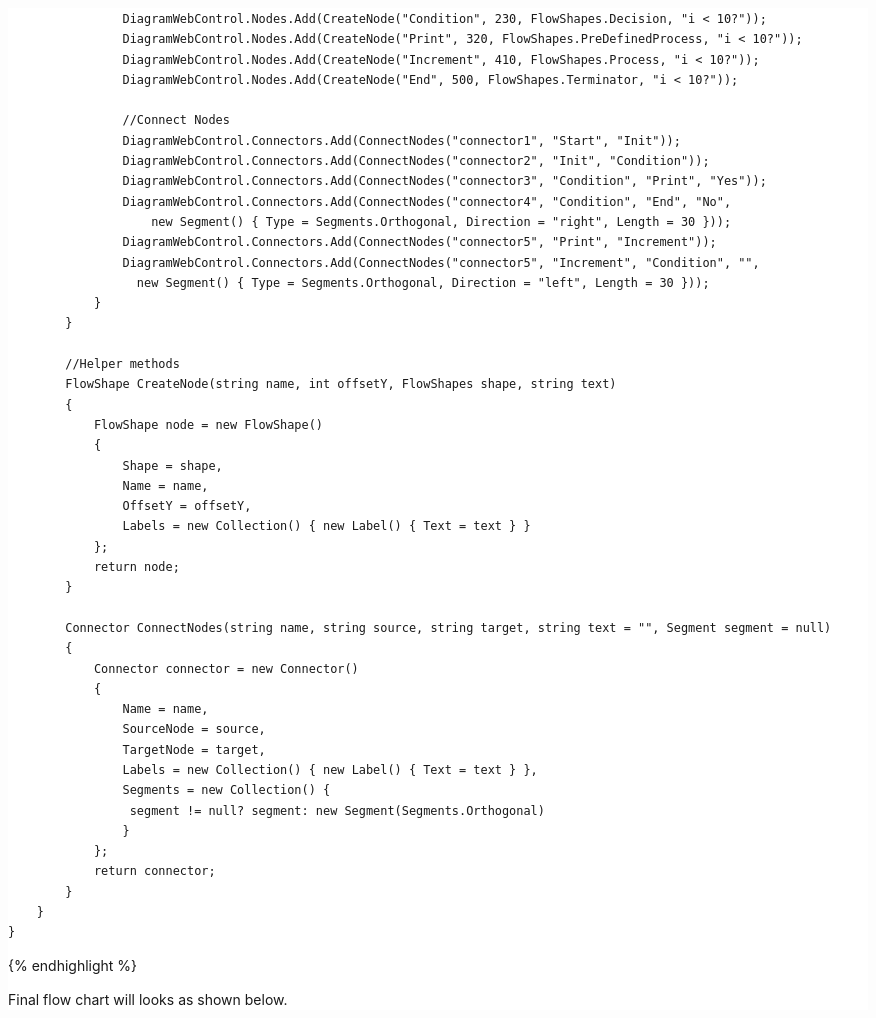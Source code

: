                     DiagramWebControl.Nodes.Add(CreateNode("Condition", 230, FlowShapes.Decision, "i < 10?"));
                    DiagramWebControl.Nodes.Add(CreateNode("Print", 320, FlowShapes.PreDefinedProcess, "i < 10?"));
                    DiagramWebControl.Nodes.Add(CreateNode("Increment", 410, FlowShapes.Process, "i < 10?"));
                    DiagramWebControl.Nodes.Add(CreateNode("End", 500, FlowShapes.Terminator, "i < 10?"));
    
                    //Connect Nodes
                    DiagramWebControl.Connectors.Add(ConnectNodes("connector1", "Start", "Init"));
                    DiagramWebControl.Connectors.Add(ConnectNodes("connector2", "Init", "Condition"));
                    DiagramWebControl.Connectors.Add(ConnectNodes("connector3", "Condition", "Print", "Yes"));
                    DiagramWebControl.Connectors.Add(ConnectNodes("connector4", "Condition", "End", "No",
                        new Segment() { Type = Segments.Orthogonal, Direction = "right", Length = 30 }));
                    DiagramWebControl.Connectors.Add(ConnectNodes("connector5", "Print", "Increment"));
                    DiagramWebControl.Connectors.Add(ConnectNodes("connector5", "Increment", "Condition", "",
                      new Segment() { Type = Segments.Orthogonal, Direction = "left", Length = 30 }));      
                }
            }
    
            //Helper methods      
            FlowShape CreateNode(string name, int offsetY, FlowShapes shape, string text)
            {
                FlowShape node = new FlowShape()
                {
                    Shape = shape,
                    Name = name,
                    OffsetY = offsetY,
                    Labels = new Collection() { new Label() { Text = text } }
                };
                return node;
            }
    
            Connector ConnectNodes(string name, string source, string target, string text = "", Segment segment = null)
            {
                Connector connector = new Connector()
                {
                    Name = name,
                    SourceNode = source,
                    TargetNode = target,
                    Labels = new Collection() { new Label() { Text = text } },
                    Segments = new Collection() { 
                     segment != null? segment: new Segment(Segments.Orthogonal)
                    }
                };
                return connector;
            }
        }
    }  

{% endhighlight %}

Final flow chart will looks as shown below.
